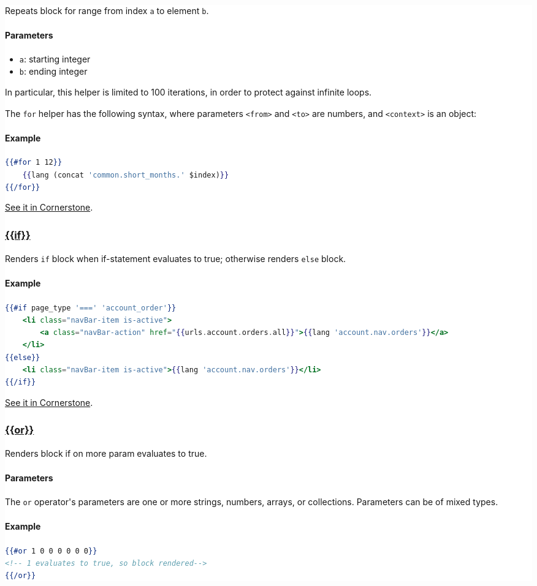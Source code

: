 Repeats block for range from index `a` to element `b`.

#### Parameters

* `a`: starting integer
* `b`: ending integer

In particular, this helper is limited to 100 iterations, in order to protect against infinite loops.

The `for` helper has the following syntax, where parameters `<from>` and `<to>` are numbers, and `<context>` is an object:

#### Example

```handlebars
{{#for 1 12}}
    {{lang (concat 'common.short_months.' $index)}}
{{/for}}
```

[See it in Cornerstone](https://github.com/bigcommerce/cornerstone/search?l=HTML&q=for).

### [{{if}}](https://github.com/bigcommerce/paper-handlebars/blob/master/helpers/if.js)

Renders `if` block when if-statement evaluates to true; otherwise renders `else` block.

#### Example

```handlebars
{{#if page_type '===' 'account_order'}}
    <li class="navBar-item is-active">
        <a class="navBar-action" href="{{urls.account.orders.all}}">{{lang 'account.nav.orders'}}</a>
    </li>
{{else}}
    <li class="navBar-item is-active">{{lang 'account.nav.orders'}}</li>
{{/if}}
```

[See it in Cornerstone](https://github.com/bigcommerce/cornerstone/search?l=HTML&q=if).

### [{{or}}](https://github.com/bigcommerce/paper-handlebars/blob/master/helpers/or.js)

Renders block if on more param evaluates to true.

#### Parameters

The `or` operator's parameters are one or more strings, numbers, arrays, or collections. Parameters can be of mixed types.

#### Example

```handlebars
{{#or 1 0 0 0 0 0 0}}
<!-- 1 evaluates to true, so block rendered-->
{{/or}}
```
